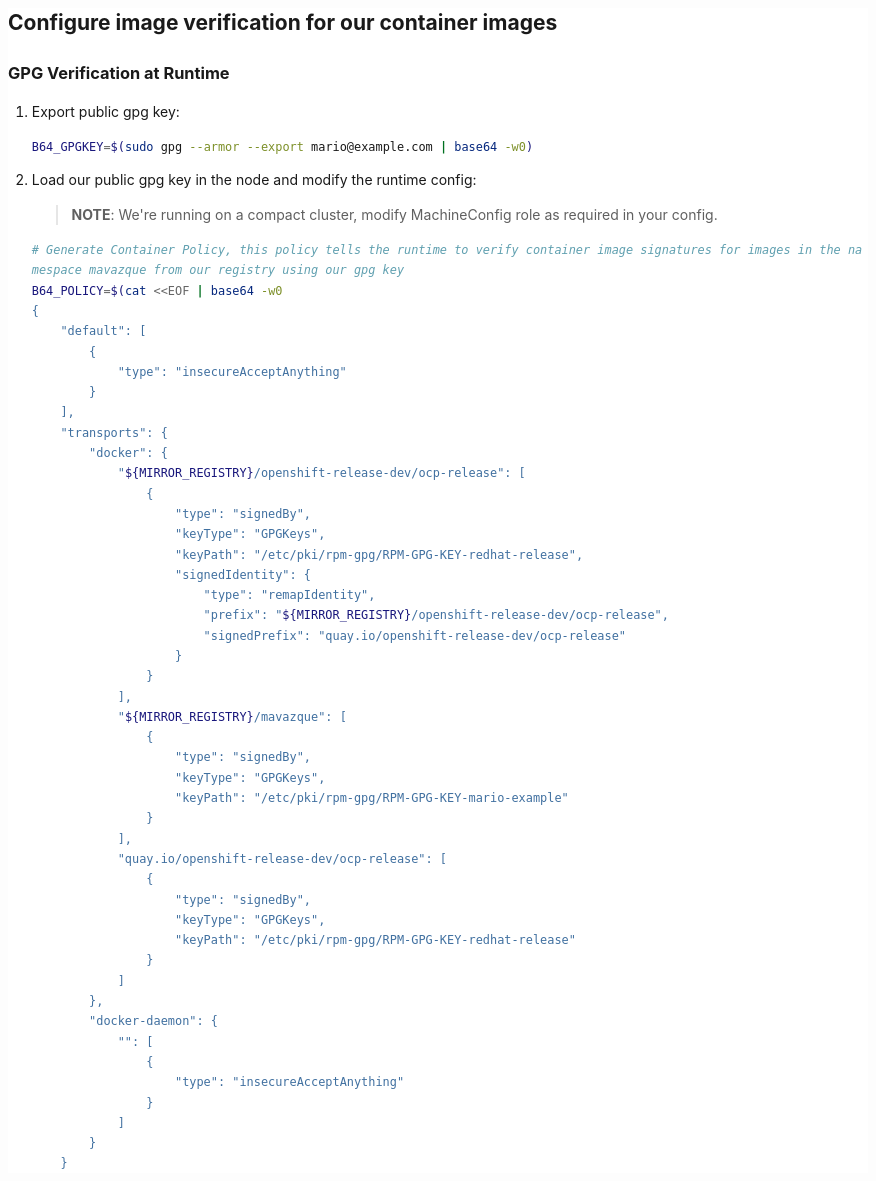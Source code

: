 ## Configure image verification for our container images

### GPG Verification at Runtime

1. Export public gpg key:

    ~~~sh
    B64_GPGKEY=$(sudo gpg --armor --export mario@example.com | base64 -w0)
    ~~~

2. Load our public gpg key in the node and modify the runtime config:

    > **NOTE**: We're running on a compact cluster, modify MachineConfig role as required in your config.

    ~~~sh
    # Generate Container Policy, this policy tells the runtime to verify container image signatures for images in the namespace mavazque from our registry using our gpg key
    B64_POLICY=$(cat <<EOF | base64 -w0
    {
        "default": [
            {
                "type": "insecureAcceptAnything"
            }
        ],
        "transports": {
            "docker": {
                "${MIRROR_REGISTRY}/openshift-release-dev/ocp-release": [
                    {
                        "type": "signedBy",
                        "keyType": "GPGKeys",
                        "keyPath": "/etc/pki/rpm-gpg/RPM-GPG-KEY-redhat-release",
                        "signedIdentity": {
                            "type": "remapIdentity",
                            "prefix": "${MIRROR_REGISTRY}/openshift-release-dev/ocp-release",
                            "signedPrefix": "quay.io/openshift-release-dev/ocp-release"
                        }
                    }
                ],
                "${MIRROR_REGISTRY}/mavazque": [
                    {
                        "type": "signedBy",
                        "keyType": "GPGKeys",
                        "keyPath": "/etc/pki/rpm-gpg/RPM-GPG-KEY-mario-example"
                    }
                ],
                "quay.io/openshift-release-dev/ocp-release": [
                    {
                        "type": "signedBy",
                        "keyType": "GPGKeys",
                        "keyPath": "/etc/pki/rpm-gpg/RPM-GPG-KEY-redhat-release"
                    }
                ]
            },
            "docker-daemon": {
                "": [
                    {
                        "type": "insecureAcceptAnything"
                    }
                ]
            }
        }